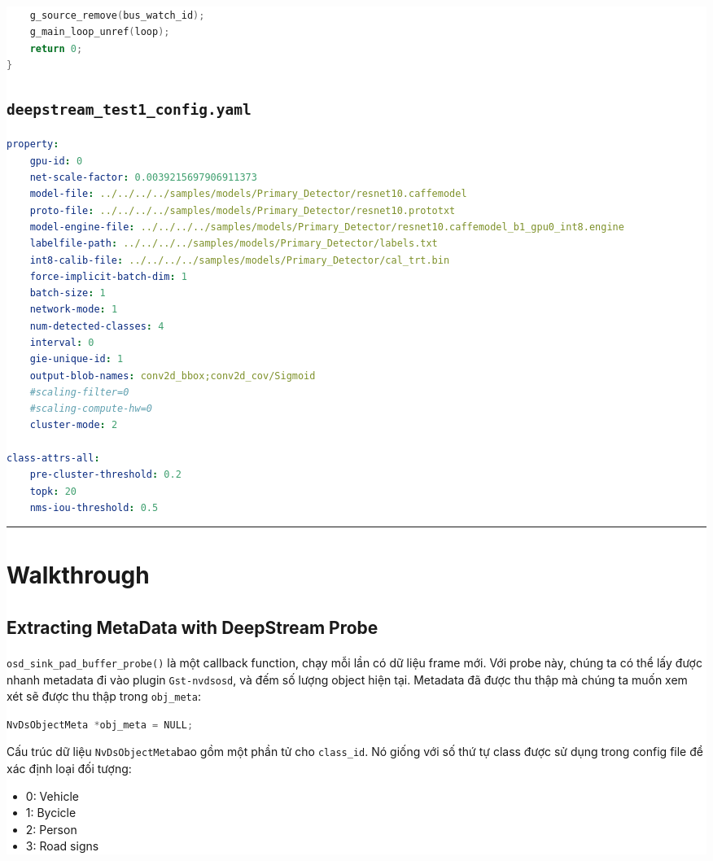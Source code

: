 ```c
    g_source_remove(bus_watch_id);
    g_main_loop_unref(loop);
    return 0;
}
```
## `deepstream_test1_config.yaml`

```yaml
property:
    gpu-id: 0
    net-scale-factor: 0.0039215697906911373
    model-file: ../../../../samples/models/Primary_Detector/resnet10.caffemodel
    proto-file: ../../../../samples/models/Primary_Detector/resnet10.prototxt
    model-engine-file: ../../../../samples/models/Primary_Detector/resnet10.caffemodel_b1_gpu0_int8.engine
    labelfile-path: ../../../../samples/models/Primary_Detector/labels.txt
    int8-calib-file: ../../../../samples/models/Primary_Detector/cal_trt.bin
    force-implicit-batch-dim: 1
    batch-size: 1
    network-mode: 1
    num-detected-classes: 4
    interval: 0
    gie-unique-id: 1
    output-blob-names: conv2d_bbox;conv2d_cov/Sigmoid
    #scaling-filter=0
    #scaling-compute-hw=0
    cluster-mode: 2

class-attrs-all:
    pre-cluster-threshold: 0.2
    topk: 20
    nms-iou-threshold: 0.5
```

----

# Walkthrough

## Extracting MetaData with DeepStream Probe

`osd_sink_pad_buffer_probe()` là một callback function, chạy mỗi lần có dữ liệu frame mới. Với probe này, chúng ta có thể lấy được nhanh metadata đi vào plugin `Gst-nvdsosd`, và đếm số lượng object hiện tại. Metadata đã được thu thập mà chúng ta muốn xem xét sẽ được thu thập trong `obj_meta`:

```c
NvDsObjectMeta *obj_meta = NULL;
```
Cấu trúc dữ liệu `NvDsObjectMeta`bao gồm một phần tử cho `class_id`. Nó giống với số thứ tự class được sử dụng trong config file để xác định loại đối tượng:
- 0: Vehicle
- 1: Bycicle
- 2: Person
- 3: Road signs
